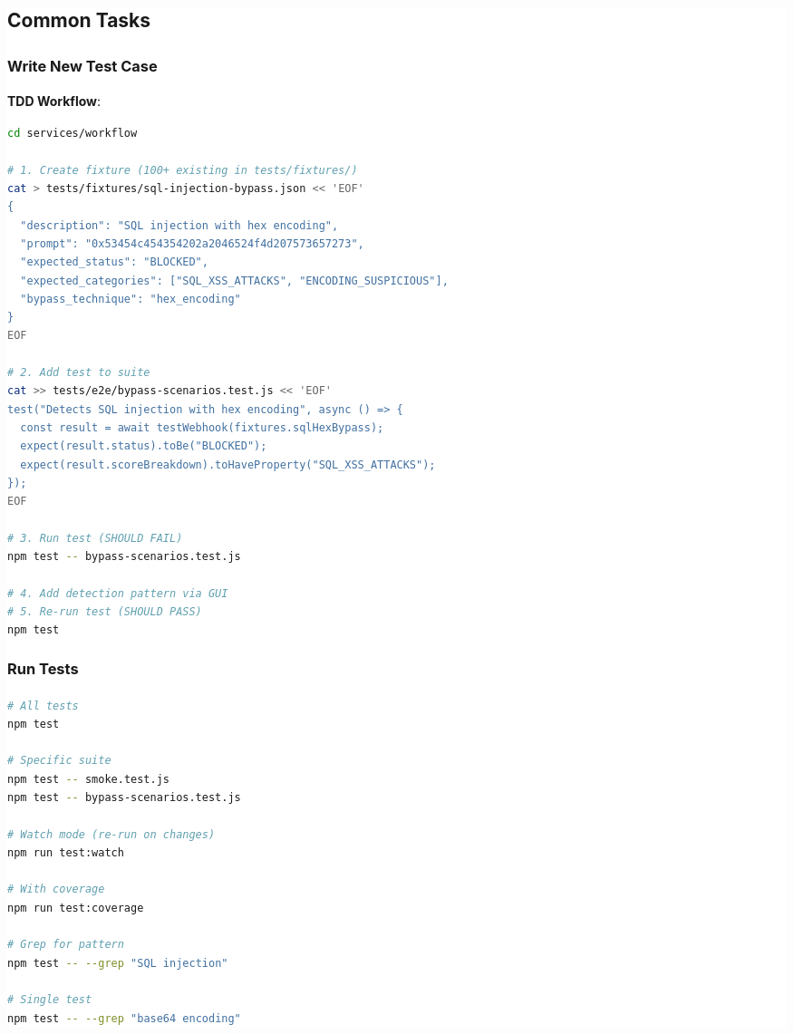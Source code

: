 ## Common Tasks

### Write New Test Case
**TDD Workflow**:
```bash
cd services/workflow

# 1. Create fixture (100+ existing in tests/fixtures/)
cat > tests/fixtures/sql-injection-bypass.json << 'EOF'
{
  "description": "SQL injection with hex encoding",
  "prompt": "0x53454c454354202a2046524f4d207573657273",
  "expected_status": "BLOCKED",
  "expected_categories": ["SQL_XSS_ATTACKS", "ENCODING_SUSPICIOUS"],
  "bypass_technique": "hex_encoding"
}
EOF

# 2. Add test to suite
cat >> tests/e2e/bypass-scenarios.test.js << 'EOF'
test("Detects SQL injection with hex encoding", async () => {
  const result = await testWebhook(fixtures.sqlHexBypass);
  expect(result.status).toBe("BLOCKED");
  expect(result.scoreBreakdown).toHaveProperty("SQL_XSS_ATTACKS");
});
EOF

# 3. Run test (SHOULD FAIL)
npm test -- bypass-scenarios.test.js

# 4. Add detection pattern via GUI
# 5. Re-run test (SHOULD PASS)
npm test
```

### Run Tests
```bash
# All tests
npm test

# Specific suite
npm test -- smoke.test.js
npm test -- bypass-scenarios.test.js

# Watch mode (re-run on changes)
npm run test:watch

# With coverage
npm run test:coverage

# Grep for pattern
npm test -- --grep "SQL injection"

# Single test
npm test -- --grep "base64 encoding"
```
